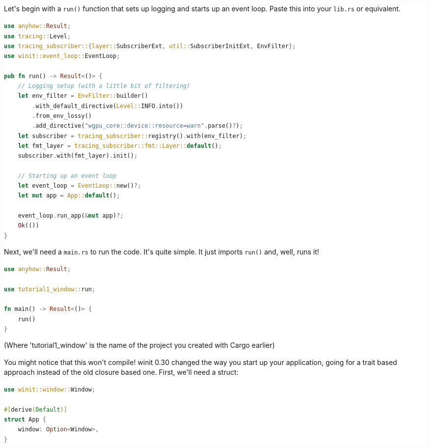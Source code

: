 Let's begin with a `run()` function that sets up logging and starts up an event loop. Paste this into your 
`lib.rs` or equivalent.

```rust
use anyhow::Result;
use tracing::Level;
use tracing_subscriber::{layer::SubscriberExt, util::SubscriberInitExt, EnvFilter};
use winit::event_loop::EventLoop;

pub fn run() -> Result<()> {
    // Logging setup (with a little bit of filtering)
    let env_filter = EnvFilter::builder()
        .with_default_directive(Level::INFO.into())
        .from_env_lossy()
        .add_directive("wgpu_core::device::resource=warn".parse()?);
    let subscriber = tracing_subscriber::registry().with(env_filter);
    let fmt_layer = tracing_subscriber::fmt::Layer::default();
    subscriber.with(fmt_layer).init();

    // Starting up an event loop
    let event_loop = EventLoop::new()?;
    let mut app = App::default();

    event_loop.run_app(&mut app)?;
    Ok(())
}

```

Next, we'll need a `main.rs` to run the code. It's quite simple. It just imports `run()` and, well, runs 
it!

```rust
use anyhow::Result;

use tutorial1_window::run;

fn main() -> Result<()> {
    run()
}
```

(Where 'tutorial1_window' is the name of the project you created with Cargo earlier)

You might notice that this won't compile! winit 0.30 changed the way you start up your application, going 
for a trait based approach instead of the old closure based one. First, we'll need a struct:

```rust
use winit::window::Window;

#[derive(Default)]
struct App {
    window: Option<Window>,
}
```

